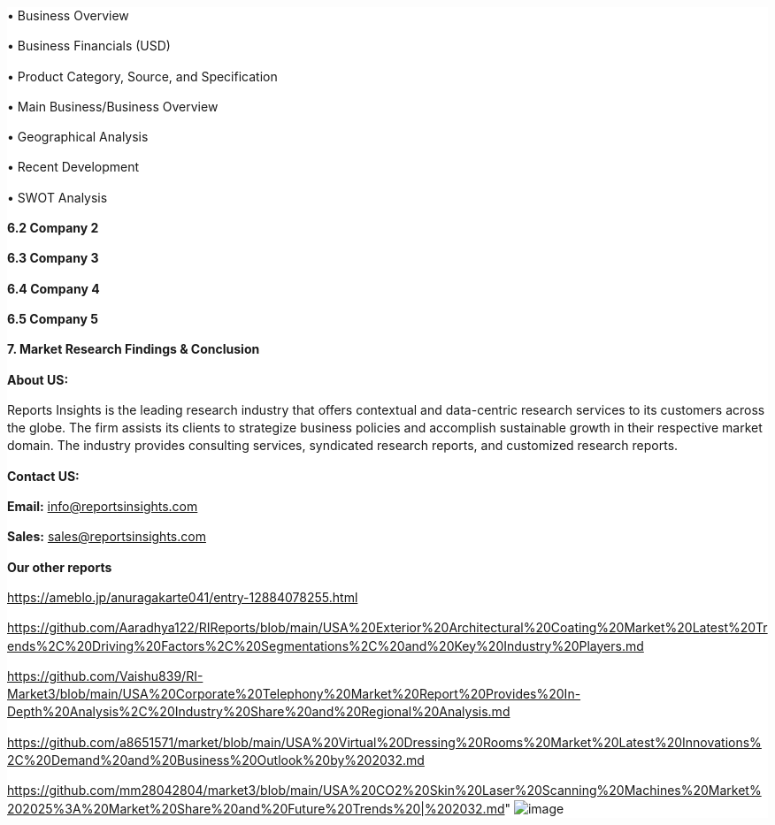• Business Overview

• Business Financials (USD)

• Product Category, Source, and Specification

• Main Business/Business Overview

• Geographical Analysis

• Recent Development

• SWOT Analysis

<strong>6.2 Company 2</strong>

<strong>6.3 Company 3</strong>

<strong>6.4 Company 4</strong>

<strong>6.5 Company 5</strong>

<strong>7. Market Research Findings &amp; Conclusion</strong>

<strong><strong>About US</strong>:</strong>

Reports Insights is the leading research industry that offers contextual and data-centric research services to its customers across the globe. The firm assists its clients to strategize business policies and accomplish sustainable growth in their respective market domain. The industry provides consulting services, syndicated research reports, and customized research reports.

<strong>Contact US:</strong>

<p class=><b>Email:</b> <a href=mailto:info@reportsinsights.com>info@reportsinsights.com</a></p>
<p class=><b>Sales:</b> <a href=mailto:sales@reportsinsights.com>sales@reportsinsights.com</a></p>

<strong>Our other reports</strong>

<a href=https://ameblo.jp/anuragakarte041/entry-12884078255.html>https://ameblo.jp/anuragakarte041/entry-12884078255.html</a>

<a href=https://github.com/Aaradhya122/RIReports/blob/main/USA%20Exterior%20Architectural%20Coating%20Market%20Latest%20Trends%2C%20Driving%20Factors%2C%20Segmentations%2C%20and%20Key%20Industry%20Players.md>https://github.com/Aaradhya122/RIReports/blob/main/USA%20Exterior%20Architectural%20Coating%20Market%20Latest%20Trends%2C%20Driving%20Factors%2C%20Segmentations%2C%20and%20Key%20Industry%20Players.md</a>

<a href=https://github.com/Vaishu839/RI-Market3/blob/main/USA%20Corporate%20Telephony%20Market%20Report%20Provides%20In-Depth%20Analysis%2C%20Industry%20Share%20and%20Regional%20Analysis.md>https://github.com/Vaishu839/RI-Market3/blob/main/USA%20Corporate%20Telephony%20Market%20Report%20Provides%20In-Depth%20Analysis%2C%20Industry%20Share%20and%20Regional%20Analysis.md</a>

<a href=https://github.com/a8651571/market/blob/main/USA%20Virtual%20Dressing%20Rooms%20Market%20Latest%20Innovations%2C%20Demand%20and%20Business%20Outlook%20by%202032.md>https://github.com/a8651571/market/blob/main/USA%20Virtual%20Dressing%20Rooms%20Market%20Latest%20Innovations%2C%20Demand%20and%20Business%20Outlook%20by%202032.md</a>

<a href=https://github.com/mm28042804/market3/blob/main/USA%20CO2%20Skin%20Laser%20Scanning%20Machines%20Market%202025%3A%20Market%20Share%20and%20Future%20Trends%20|%202032.md>https://github.com/mm28042804/market3/blob/main/USA%20CO2%20Skin%20Laser%20Scanning%20Machines%20Market%202025%3A%20Market%20Share%20and%20Future%20Trends%20|%202032.md</a>"
![image](https://github.com/user-attachments/assets/2523225f-813e-44e3-ace9-284759529bdf)
